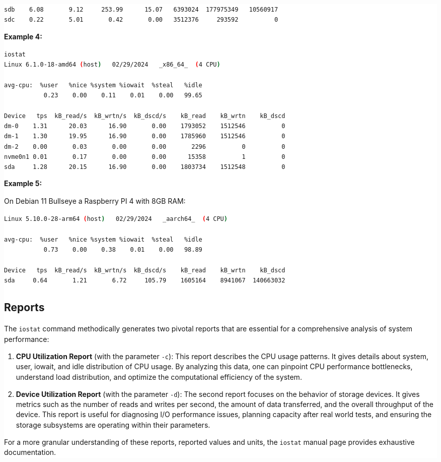 ```bash
sdb    6.08       9.12     253.99      15.07   6393024  177975349   10560917
sdc    0.22       5.01       0.42       0.00   3512376     293592          0
```

__Example 4:__

```bash
iostat
Linux 6.1.0-18-amd64 (host)   02/29/2024   _x86_64_  (4 CPU)

avg-cpu:  %user   %nice %system %iowait  %steal   %idle
           0.23    0.00    0.11    0.01    0.00   99.65

Device   tps  kB_read/s  kB_wrtn/s  kB_dscd/s    kB_read    kB_wrtn    kB_dscd
dm-0    1.31      20.03      16.90       0.00    1793052    1512546          0
dm-1    1.30      19.95      16.90       0.00    1785960    1512546          0
dm-2    0.00       0.03       0.00       0.00       2296          0          0
nvme0n1 0.01       0.17       0.00       0.00      15358          1          0
sda     1.28      20.15      16.90       0.00    1803734    1512548          0
```

__Example 5:__

On Debian 11 Bullseye a Raspberry PI 4 with 8GB RAM:

```bash
Linux 5.10.0-28-arm64 (host)   02/29/2024   _aarch64_  (4 CPU)

avg-cpu:  %user   %nice %system %iowait  %steal   %idle
           0.73    0.00    0.38    0.01    0.00   98.89

Device   tps  kB_read/s  kB_wrtn/s  kB_dscd/s    kB_read    kB_wrtn    kB_dscd
sda     0.64       1.21       6.72     105.79    1605164    8941067  140663032
```

## Reports

The `iostat` command methodically generates two pivotal reports that are
essential for a comprehensive analysis of system performance:

1. __CPU Utilization Report__ (with the parameter `-c`):
This report describes the CPU usage patterns. It gives details about system,
user, iowait, and idle distribution of CPU usage. By analyzing this data, one
can pinpoint CPU performance bottlenecks, understand load distribution, and
optimize the computational efficiency of the system.

2. __Device Utilization Report__ (with the parameter `-d`): The second report
focuses on the behavior of storage devices. It gives metrics such as the number
of reads and writes per second, the amount of data transferred, and the overall
throughput of the device. This report is useful for diagnosing I/O performance
issues, planning capacity after real world tests, and ensuring the storage
subsystems are operating within their parameters.

For a more granular understanding of these reports, reported values and units,
the `iostat` manual page provides exhaustive documentation.
